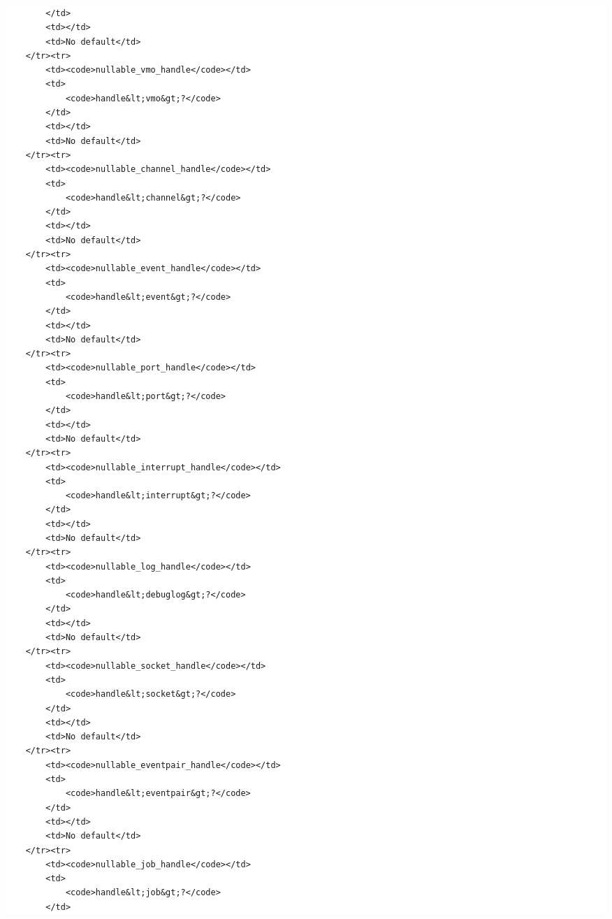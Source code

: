             </td>
            <td></td>
            <td>No default</td>
        </tr><tr>
            <td><code>nullable_vmo_handle</code></td>
            <td>
                <code>handle&lt;vmo&gt;?</code>
            </td>
            <td></td>
            <td>No default</td>
        </tr><tr>
            <td><code>nullable_channel_handle</code></td>
            <td>
                <code>handle&lt;channel&gt;?</code>
            </td>
            <td></td>
            <td>No default</td>
        </tr><tr>
            <td><code>nullable_event_handle</code></td>
            <td>
                <code>handle&lt;event&gt;?</code>
            </td>
            <td></td>
            <td>No default</td>
        </tr><tr>
            <td><code>nullable_port_handle</code></td>
            <td>
                <code>handle&lt;port&gt;?</code>
            </td>
            <td></td>
            <td>No default</td>
        </tr><tr>
            <td><code>nullable_interrupt_handle</code></td>
            <td>
                <code>handle&lt;interrupt&gt;?</code>
            </td>
            <td></td>
            <td>No default</td>
        </tr><tr>
            <td><code>nullable_log_handle</code></td>
            <td>
                <code>handle&lt;debuglog&gt;?</code>
            </td>
            <td></td>
            <td>No default</td>
        </tr><tr>
            <td><code>nullable_socket_handle</code></td>
            <td>
                <code>handle&lt;socket&gt;?</code>
            </td>
            <td></td>
            <td>No default</td>
        </tr><tr>
            <td><code>nullable_eventpair_handle</code></td>
            <td>
                <code>handle&lt;eventpair&gt;?</code>
            </td>
            <td></td>
            <td>No default</td>
        </tr><tr>
            <td><code>nullable_job_handle</code></td>
            <td>
                <code>handle&lt;job&gt;?</code>
            </td>